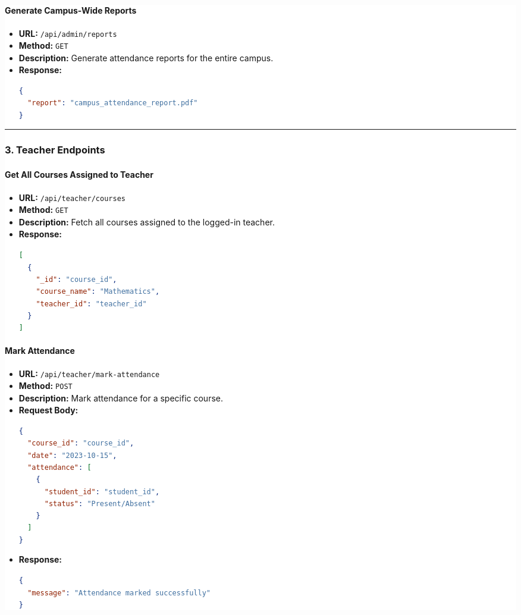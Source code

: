 #### **Generate Campus-Wide Reports**

- **URL:** `/api/admin/reports`
- **Method:** `GET`
- **Description:** Generate attendance reports for the entire campus.
- **Response:**
  ```json
  {
    "report": "campus_attendance_report.pdf"
  }
  ```

---

### **3. Teacher Endpoints**

#### **Get All Courses Assigned to Teacher**

- **URL:** `/api/teacher/courses`
- **Method:** `GET`
- **Description:** Fetch all courses assigned to the logged-in teacher.
- **Response:**
  ```json
  [
    {
      "_id": "course_id",
      "course_name": "Mathematics",
      "teacher_id": "teacher_id"
    }
  ]
  ```

#### **Mark Attendance**

- **URL:** `/api/teacher/mark-attendance`
- **Method:** `POST`
- **Description:** Mark attendance for a specific course.
- **Request Body:**
  ```json
  {
    "course_id": "course_id",
    "date": "2023-10-15",
    "attendance": [
      {
        "student_id": "student_id",
        "status": "Present/Absent"
      }
    ]
  }
  ```
- **Response:**
  ```json
  {
    "message": "Attendance marked successfully"
  }
  ```
